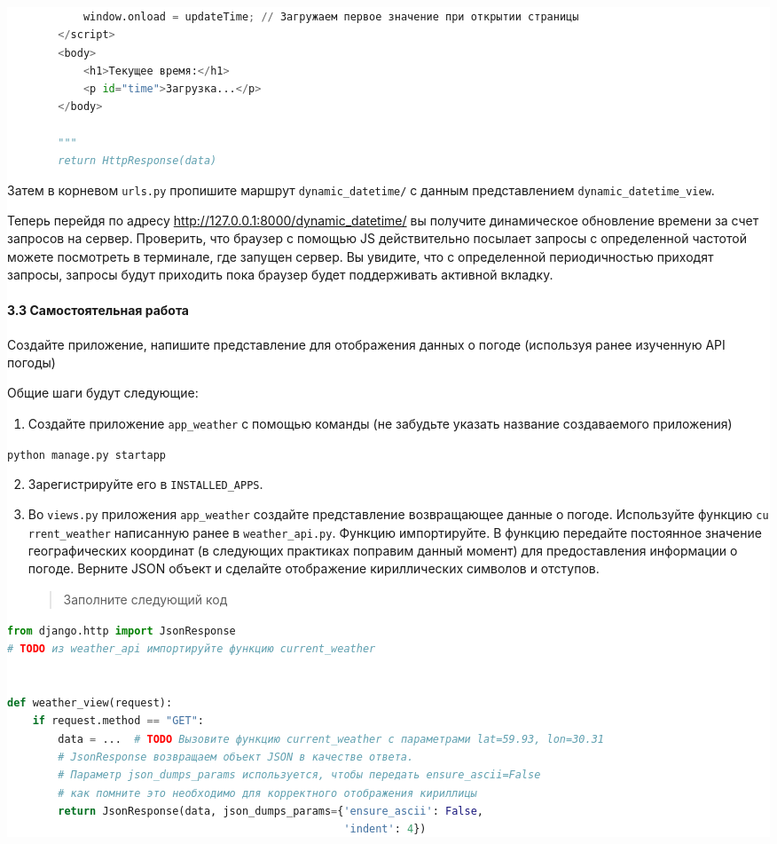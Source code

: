 ```python
            window.onload = updateTime; // Загружаем первое значение при открытии страницы
        </script>
        <body>
            <h1>Текущее время:</h1>
            <p id="time">Загрузка...</p>
        </body>
        
        """
        return HttpResponse(data)
```

Затем в корневом `urls.py` пропишите маршрут `dynamic_datetime/` с данным представлением `dynamic_datetime_view`.


Теперь перейдя по адресу http://127.0.0.1:8000/dynamic_datetime/ вы получите динамическое обновление времени за счет запросов на сервер. 
Проверить, что браузер с помощью JS действительно посылает запросы с определенной частотой можете посмотреть в терминале, где запущен сервер.
Вы увидите, что с определенной периодичностью приходят запросы, запросы будут приходить пока браузер будет поддерживать активной вкладку.

#### 3.3 Самостоятельная работа

Создайте приложение, напишите представление для отображения данных о погоде (используя ранее изученную API погоды)

Общие шаги будут следующие:

1. Создайте приложение `app_weather` с помощью команды (не забудьте указать название создаваемого приложения)
```python
python manage.py startapp
```

2. Зарегистрируйте его в `INSTALLED_APPS`.


3. Во `views.py` приложения `app_weather` создайте представление возвращающее данные о погоде. 
Используйте функцию `current_weather` написанную ранее в `weather_api.py`. 
Функцию импортируйте. В функцию передайте постоянное значение географических 
координат (в следующих практиках поправим данный момент) для предоставления информации о погоде.
Верните JSON объект и сделайте отображение кириллических символов и отступов.

    > Заполните следующий код
```python
from django.http import JsonResponse
# TODO из weather_api импортируйте функцию current_weather


def weather_view(request):
    if request.method == "GET":
        data = ...  # TODO Вызовите функцию current_weather с параметрами lat=59.93, lon=30.31
        # JsonResponse возвращаем объект JSON в качестве ответа. 
        # Параметр json_dumps_params используется, чтобы передать ensure_ascii=False
        # как помните это необходимо для корректного отображения кириллицы
        return JsonResponse(data, json_dumps_params={'ensure_ascii': False,
                                                     'indent': 4})
```
